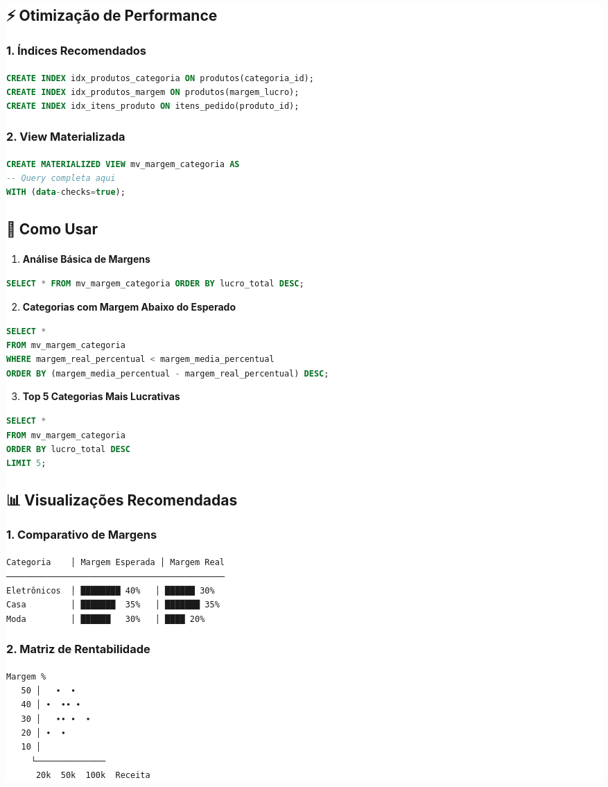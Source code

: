 ## ⚡ Otimização de Performance

### 1. Índices Recomendados
```sql
CREATE INDEX idx_produtos_categoria ON produtos(categoria_id);
CREATE INDEX idx_produtos_margem ON produtos(margem_lucro);
CREATE INDEX idx_itens_produto ON itens_pedido(produto_id);
```

### 2. View Materializada
```sql
CREATE MATERIALIZED VIEW mv_margem_categoria AS
-- Query completa aqui
WITH (data-checks=true);
```

## 🚀 Como Usar

1. **Análise Básica de Margens**
```sql
SELECT * FROM mv_margem_categoria ORDER BY lucro_total DESC;
```

2. **Categorias com Margem Abaixo do Esperado**
```sql
SELECT *
FROM mv_margem_categoria
WHERE margem_real_percentual < margem_media_percentual
ORDER BY (margem_media_percentual - margem_real_percentual) DESC;
```

3. **Top 5 Categorias Mais Lucrativas**
```sql
SELECT *
FROM mv_margem_categoria
ORDER BY lucro_total DESC
LIMIT 5;
```

## 📊 Visualizações Recomendadas

### 1. Comparativo de Margens
```
Categoria    │ Margem Esperada │ Margem Real
────────────────────────────────────────────
Eletrônicos  │ ████████ 40%   │ ██████ 30%
Casa         │ ███████  35%   │ ███████ 35%
Moda         │ ██████   30%   │ ████ 20%
```

### 2. Matriz de Rentabilidade
```
Margem %
   50 │   ∙  ∙
   40 │ ∙  ∙∙ ∙
   30 │   ∙∙ ∙  ∙
   20 │ ∙  ∙
   10 │
     └──────────────
      20k  50k  100k  Receita
```
